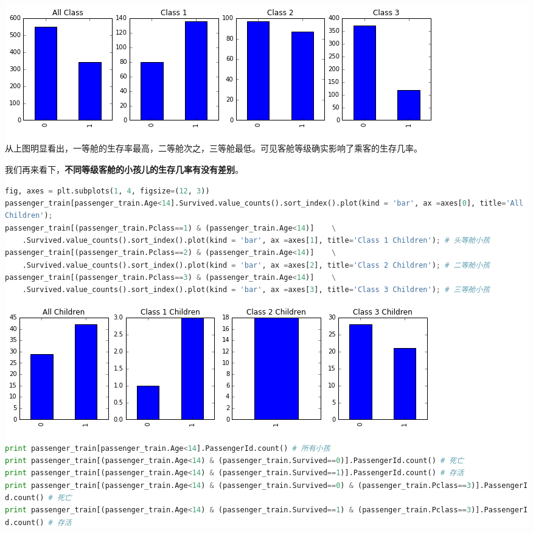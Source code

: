 
![](/image/data-analysis/586070-20160629095843281-1500027825.png)




从上图明显看出，一等舱的生存率最高，二等舱次之，三等舱最低。可见客舱等级确实影响了乘客的生存几率。

我们再来看下，**不同等级客舱的小孩儿的生存几率有没有差别**。


```python
fig, axes = plt.subplots(1, 4, figsize=(12, 3))
passenger_train[passenger_train.Age<14].Survived.value_counts().sort_index().plot(kind = 'bar', ax =axes[0], title='All Children');
passenger_train[(passenger_train.Pclass==1) & (passenger_train.Age<14)]    \
    .Survived.value_counts().sort_index().plot(kind = 'bar', ax =axes[1], title='Class 1 Children'); # 头等舱小孩
passenger_train[(passenger_train.Pclass==2) & (passenger_train.Age<14)]    \
    .Survived.value_counts().sort_index().plot(kind = 'bar', ax =axes[2], title='Class 2 Children'); # 二等舱小孩
passenger_train[(passenger_train.Pclass==3) & (passenger_train.Age<14)]    \
    .Survived.value_counts().sort_index().plot(kind = 'bar', ax =axes[3], title='Class 3 Children'); # 三等舱小孩
```


![](/image/data-analysis/586070-20160629095856234-1018280778.png)





```python
print passenger_train[passenger_train.Age<14].PassengerId.count() # 所有小孩
print passenger_train[(passenger_train.Age<14) & (passenger_train.Survived==0)].PassengerId.count() # 死亡
print passenger_train[(passenger_train.Age<14) & (passenger_train.Survived==1)].PassengerId.count() # 存活
print passenger_train[(passenger_train.Age<14) & (passenger_train.Survived==0) & (passenger_train.Pclass==3)].PassengerId.count() # 死亡
print passenger_train[(passenger_train.Age<14) & (passenger_train.Survived==1) & (passenger_train.Pclass==3)].PassengerId.count() # 存活
```
